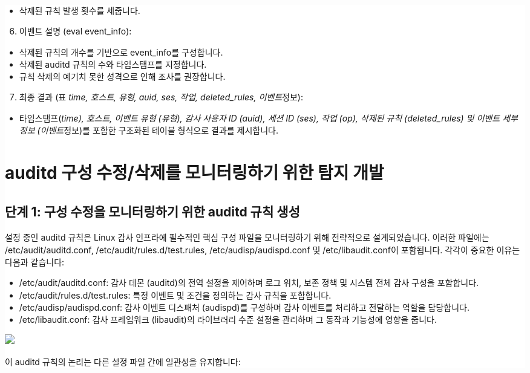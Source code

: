 - 삭제된 규칙 발생 횟수를 세줍니다.

6. 이벤트 설명 (eval event_info):

- 삭제된 규칙의 개수를 기반으로 event_info를 구성합니다.
- 삭제된 auditd 규칙의 수와 타임스탬프를 지정합니다.
- 규칙 삭제의 예기치 못한 성격으로 인해 조사를 권장합니다.



<ins class="adsbygoogle"
     style="display:block"
     data-ad-client="ca-pub-4877378276818686"
     data-ad-slot="1107185301"
     data-ad-format="auto"
     data-full-width-responsive="true"></ins>

<script>
     (adsbygoogle = window.adsbygoogle || []).push({});
</script>

7. 최종 결과 (표 *time, 호스트, 유형, auid, ses, 작업, deleted_rules, 이벤트*정보):

- 타임스탬프(*time), 호스트, 이벤트 유형 (유형), 감사 사용자 ID (auid), 세션 ID (ses), 작업 (op), 삭제된 규칙 (deleted_rules) 및 이벤트 세부정보 (이벤트*정보)를 포함한 구조화된 테이블 형식으로 결과를 제시합니다.

# auditd 구성 수정/삭제를 모니터링하기 위한 탐지 개발

## 단계 1: 구성 수정을 모니터링하기 위한 auditd 규칙 생성



<ins class="adsbygoogle"
     style="display:block"
     data-ad-client="ca-pub-4877378276818686"
     data-ad-slot="1107185301"
     data-ad-format="auto"
     data-full-width-responsive="true"></ins>

<script>
     (adsbygoogle = window.adsbygoogle || []).push({});
</script>

설정 중인 auditd 규칙은 Linux 감사 인프라에 필수적인 핵심 구성 파일을 모니터링하기 위해 전략적으로 설계되었습니다. 이러한 파일에는 /etc/audit/auditd.conf, /etc/audit/rules.d/test.rules, /etc/audisp/audispd.conf 및 /etc/libaudit.conf이 포함됩니다. 각각이 중요한 이유는 다음과 같습니다:

- /etc/audit/auditd.conf: 감사 데몬 (auditd)의 전역 설정을 제어하며 로그 위치, 보존 정책 및 시스템 전체 감사 구성을 포함합니다.
- /etc/audit/rules.d/test.rules: 특정 이벤트 및 조건을 정의하는 감사 규칙을 포함합니다.
- /etc/audisp/audispd.conf: 감사 이벤트 디스패처 (audispd)를 구성하며 감사 이벤트를 처리하고 전달하는 역할을 담당합니다.
- /etc/libaudit.conf: 감사 프레임워크 (libaudit)의 라이브러리 수준 설정을 관리하며 그 동작과 기능성에 영향을 줍니다.

<img src="/assets/img/2024-06-22-ImpairDefensesT1562012DetectLinuxAuditLogsTamperingPart2_3.png" />

이 auditd 규칙의 논리는 다른 설정 파일 간에 일관성을 유지합니다:
